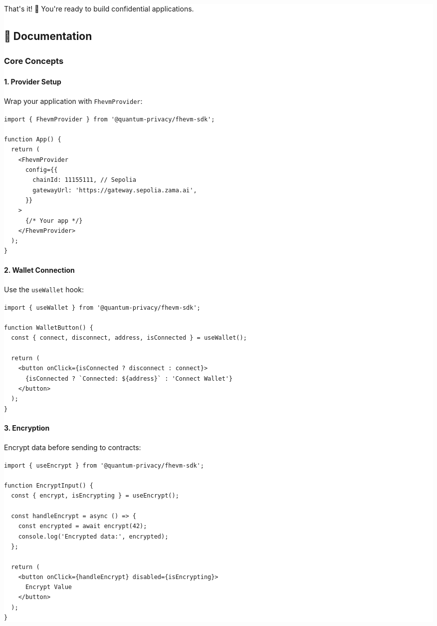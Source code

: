 That's it! 🎉 You're ready to build confidential applications.

## 📖 Documentation

### Core Concepts

#### 1. Provider Setup

Wrap your application with `FhevmProvider`:

```tsx
import { FhevmProvider } from '@quantum-privacy/fhevm-sdk';

function App() {
  return (
    <FhevmProvider
      config={{
        chainId: 11155111, // Sepolia
        gatewayUrl: 'https://gateway.sepolia.zama.ai',
      }}
    >
      {/* Your app */}
    </FhevmProvider>
  );
}
```

#### 2. Wallet Connection

Use the `useWallet` hook:

```tsx
import { useWallet } from '@quantum-privacy/fhevm-sdk';

function WalletButton() {
  const { connect, disconnect, address, isConnected } = useWallet();

  return (
    <button onClick={isConnected ? disconnect : connect}>
      {isConnected ? `Connected: ${address}` : 'Connect Wallet'}
    </button>
  );
}
```

#### 3. Encryption

Encrypt data before sending to contracts:

```tsx
import { useEncrypt } from '@quantum-privacy/fhevm-sdk';

function EncryptInput() {
  const { encrypt, isEncrypting } = useEncrypt();

  const handleEncrypt = async () => {
    const encrypted = await encrypt(42);
    console.log('Encrypted data:', encrypted);
  };

  return (
    <button onClick={handleEncrypt} disabled={isEncrypting}>
      Encrypt Value
    </button>
  );
}
```